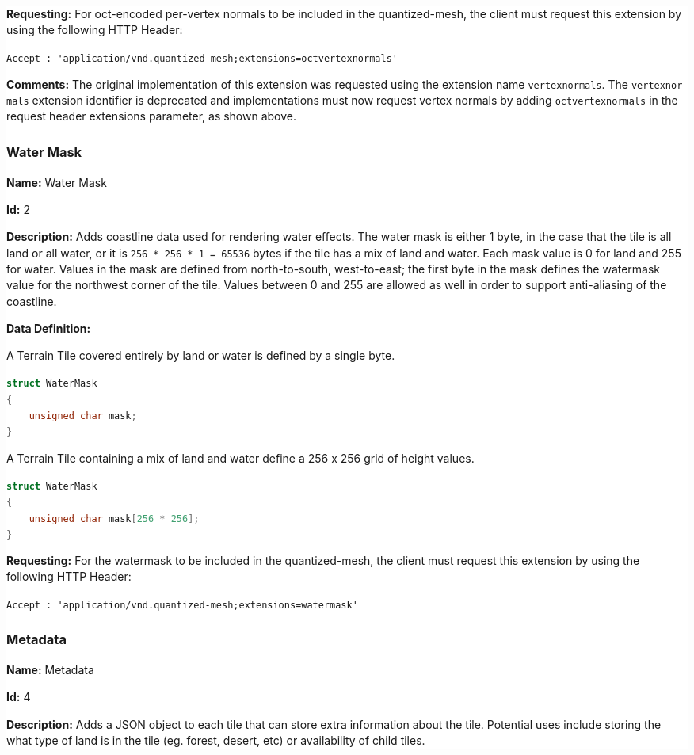 __Requesting:__ For oct-encoded per-vertex normals to be included in the quantized-mesh, the client must request this extension by using the following HTTP Header:
```
Accept : 'application/vnd.quantized-mesh;extensions=octvertexnormals'
```

__Comments:__ The original implementation of this extension was requested using the extension name `vertexnormals`. The `vertexnormals` extension identifier is deprecated and implementations must now request vertex normals by adding `octvertexnormals` in the request header extensions parameter, as shown above.

### Water Mask
__Name:__ Water Mask

__Id:__ 2

__Description:__ Adds coastline data used for rendering water effects. The water mask is either 1 byte, in the case that the tile is all land or all water, or it is `256 * 256 * 1 = 65536` bytes if the tile has a mix of land and water. Each mask value is 0 for land and 255 for water. Values in the mask are defined from north-to-south, west-to-east; the first byte in the mask defines the watermask value for the northwest corner of the tile. Values between 0 and 255 are allowed as well in order to support anti-aliasing of the coastline.

__Data Definition:__

A Terrain Tile covered entirely by land or water is defined by a single byte.
```C++
struct WaterMask
{
    unsigned char mask;
}
```

A Terrain Tile containing a mix of land and water define a 256 x 256 grid of height values.

```C++
struct WaterMask
{
    unsigned char mask[256 * 256];
}
```

__Requesting:__ For the watermask to be included in the quantized-mesh, the client must request this extension by using the following HTTP Header:
```
Accept : 'application/vnd.quantized-mesh;extensions=watermask'
```

### Metadata
__Name:__ Metadata

__Id:__ 4

__Description:__ Adds a JSON object to each tile that can store extra information about the tile. Potential uses include storing the what type of land is in the tile (eg. forest, desert, etc) or availability of child tiles.
